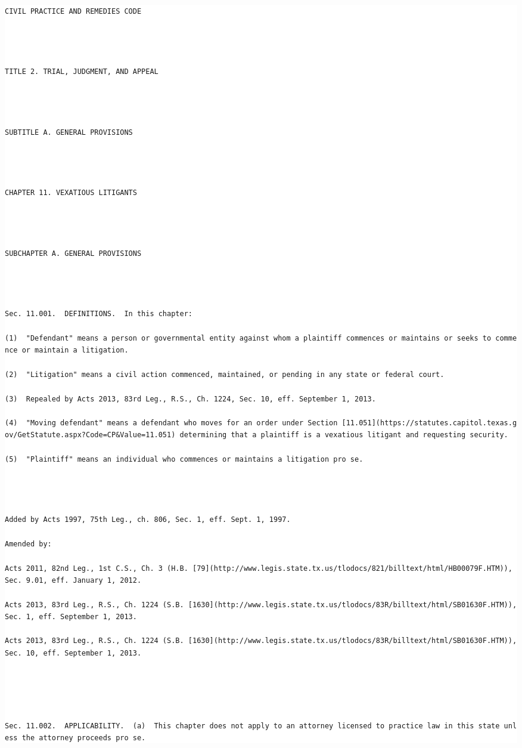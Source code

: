 ﻿
    
    
    	
    					
    
    
    CIVIL PRACTICE AND REMEDIES CODE
    
      
    
    
    TITLE 2. TRIAL, JUDGMENT, AND APPEAL
    
      
    
    
    SUBTITLE A. GENERAL PROVISIONS
    
      
    
    
    CHAPTER 11. VEXATIOUS LITIGANTS
    
      
    
    
    SUBCHAPTER A. GENERAL PROVISIONS
    
      
    
    
    Sec. 11.001.  DEFINITIONS.  In this chapter:
    
    (1)  "Defendant" means a person or governmental entity against whom a plaintiff commences or maintains or seeks to commence or maintain a litigation.
    
    (2)  "Litigation" means a civil action commenced, maintained, or pending in any state or federal court.
    
    (3)  Repealed by Acts 2013, 83rd Leg., R.S., Ch. 1224, Sec. 10, eff. September 1, 2013.
    
    (4)  "Moving defendant" means a defendant who moves for an order under Section [11.051](https://statutes.capitol.texas.gov/GetStatute.aspx?Code=CP&Value=11.051) determining that a plaintiff is a vexatious litigant and requesting security.
    
    (5)  "Plaintiff" means an individual who commences or maintains a litigation pro se.
    
    
    
    
    Added by Acts 1997, 75th Leg., ch. 806, Sec. 1, eff. Sept. 1, 1997.
    
    Amended by: 
    
    Acts 2011, 82nd Leg., 1st C.S., Ch. 3 (H.B. [79](http://www.legis.state.tx.us/tlodocs/821/billtext/html/HB00079F.HTM)), Sec. 9.01, eff. January 1, 2012.
    
    Acts 2013, 83rd Leg., R.S., Ch. 1224 (S.B. [1630](http://www.legis.state.tx.us/tlodocs/83R/billtext/html/SB01630F.HTM)), Sec. 1, eff. September 1, 2013.
    
    Acts 2013, 83rd Leg., R.S., Ch. 1224 (S.B. [1630](http://www.legis.state.tx.us/tlodocs/83R/billtext/html/SB01630F.HTM)), Sec. 10, eff. September 1, 2013.
    
    
    
    
    
    Sec. 11.002.  APPLICABILITY.  (a)  This chapter does not apply to an attorney licensed to practice law in this state unless the attorney proceeds pro se.
    